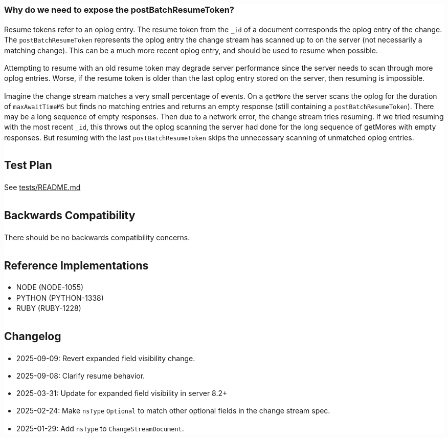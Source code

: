### Why do we need to expose the postBatchResumeToken?

Resume tokens refer to an oplog entry. The resume token from the `_id` of a document corresponds the oplog entry of the
change. The `postBatchResumeToken` represents the oplog entry the change stream has scanned up to on the server (not
necessarily a matching change). This can be a much more recent oplog entry, and should be used to resume when possible.

Attempting to resume with an old resume token may degrade server performance since the server needs to scan through more
oplog entries. Worse, if the resume token is older than the last oplog entry stored on the server, then resuming is
impossible.

Imagine the change stream matches a very small percentage of events. On a `getMore` the server scans the oplog for the
duration of `maxAwaitTimeMS` but finds no matching entries and returns an empty response (still containing a
`postBatchResumeToken`). There may be a long sequence of empty responses. Then due to a network error, the change stream
tries resuming. If we tried resuming with the most recent `_id`, this throws out the oplog scanning the server had done
for the long sequence of getMores with empty responses. But resuming with the last `postBatchResumeToken` skips the
unnecessary scanning of unmatched oplog entries.

## Test Plan

See [tests/README.md](tests/README.md)

## Backwards Compatibility

There should be no backwards compatibility concerns.

## Reference Implementations

- NODE (NODE-1055)
- PYTHON (PYTHON-1338)
- RUBY (RUBY-1228)

## Changelog

- 2025-09-09: Revert expanded field visibility change.

- 2025-09-08: Clarify resume behavior.

- 2025-03-31: Update for expanded field visibility in server 8.2+

- 2025-02-24: Make `nsType` `Optional` to match other optional fields in the change stream spec.

- 2025-01-29: Add `nsType` to `ChangeStreamDocument`.
